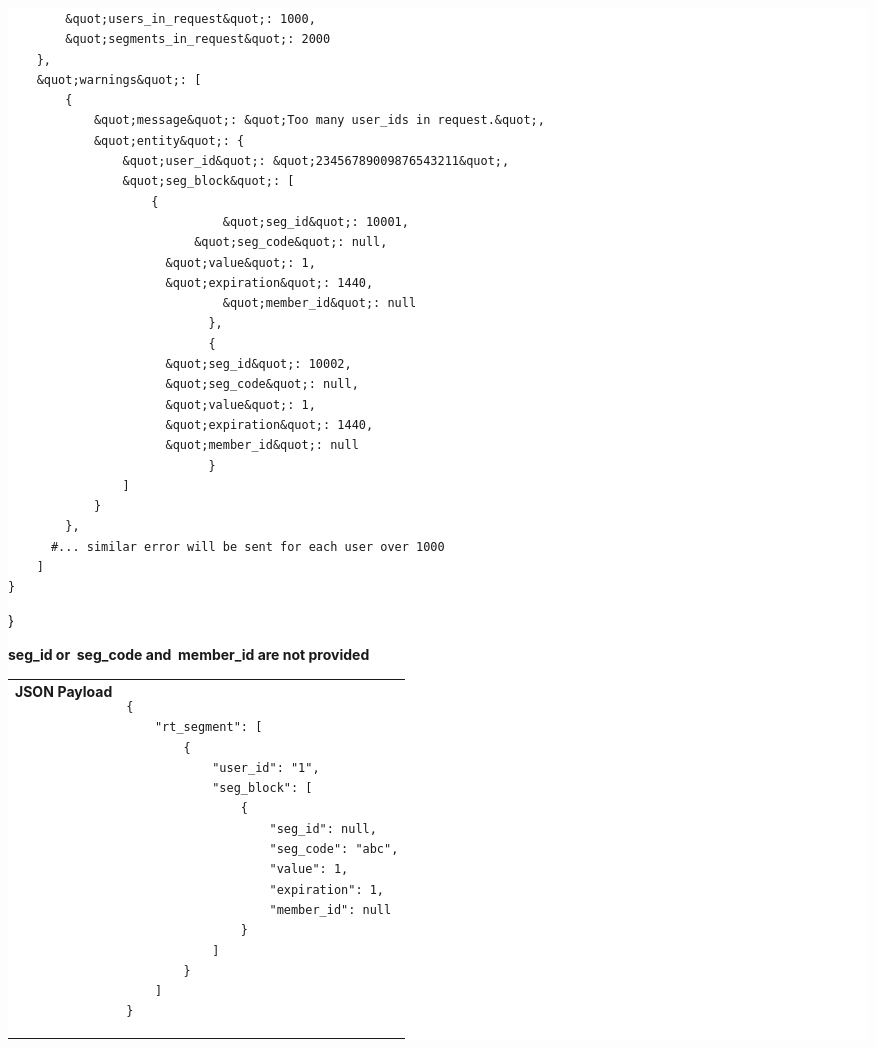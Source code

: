             &quot;users_in_request&quot;: 1000,
            &quot;segments_in_request&quot;: 2000
        },
        &quot;warnings&quot;: [
            {
                &quot;message&quot;: &quot;Too many user_ids in request.&quot;,
                &quot;entity&quot;: {
                    &quot;user_id&quot;: &quot;23456789009876543211&quot;,
                    &quot;seg_block&quot;: [
                        {
                                  &quot;seg_id&quot;: 10001,
                              &quot;seg_code&quot;: null,
                          &quot;value&quot;: 1,
                          &quot;expiration&quot;: 1440,
                                  &quot;member_id&quot;: null
                                },
                                {
                          &quot;seg_id&quot;: 10002,
                          &quot;seg_code&quot;: null,
                          &quot;value&quot;: 1,
                          &quot;expiration&quot;: 1440,
                          &quot;member_id&quot;: null
                                }
                    ]
                }
            },
          #... similar error will be sent for each user over 1000
        ]
    }
}</code></pre></td>
</tr>
</tbody>
</table>

</div>

**seg_id or  seg_code and  member_id are not provided**

<div class="tablenoborder">

<table class="table" data-cellpadding="4" data-cellspacing="0"
data-summary="" data-frame="border" data-border="1" data-rules="all">
<tbody class="tbody">
<tr class="odd ">
<td class="entry nocellnoborder"
style="vertical-align: top"><strong>JSON Payload</strong></td>
<td class="entry cell-noborder"><pre
id="ID-000004de__codeblock_vxw_pj2_lwb"
class="pre codeblock"><code>{
    &quot;rt_segment&quot;: [
        {
            &quot;user_id&quot;: &quot;1&quot;,
            &quot;seg_block&quot;: [
                {
                    &quot;seg_id&quot;: null,
                    &quot;seg_code&quot;: &quot;abc&quot;,
                    &quot;value&quot;: 1,
                    &quot;expiration&quot;: 1,
                    &quot;member_id&quot;: null
                }
            ]
        }
    ]
}</code></pre></td>
</tr>